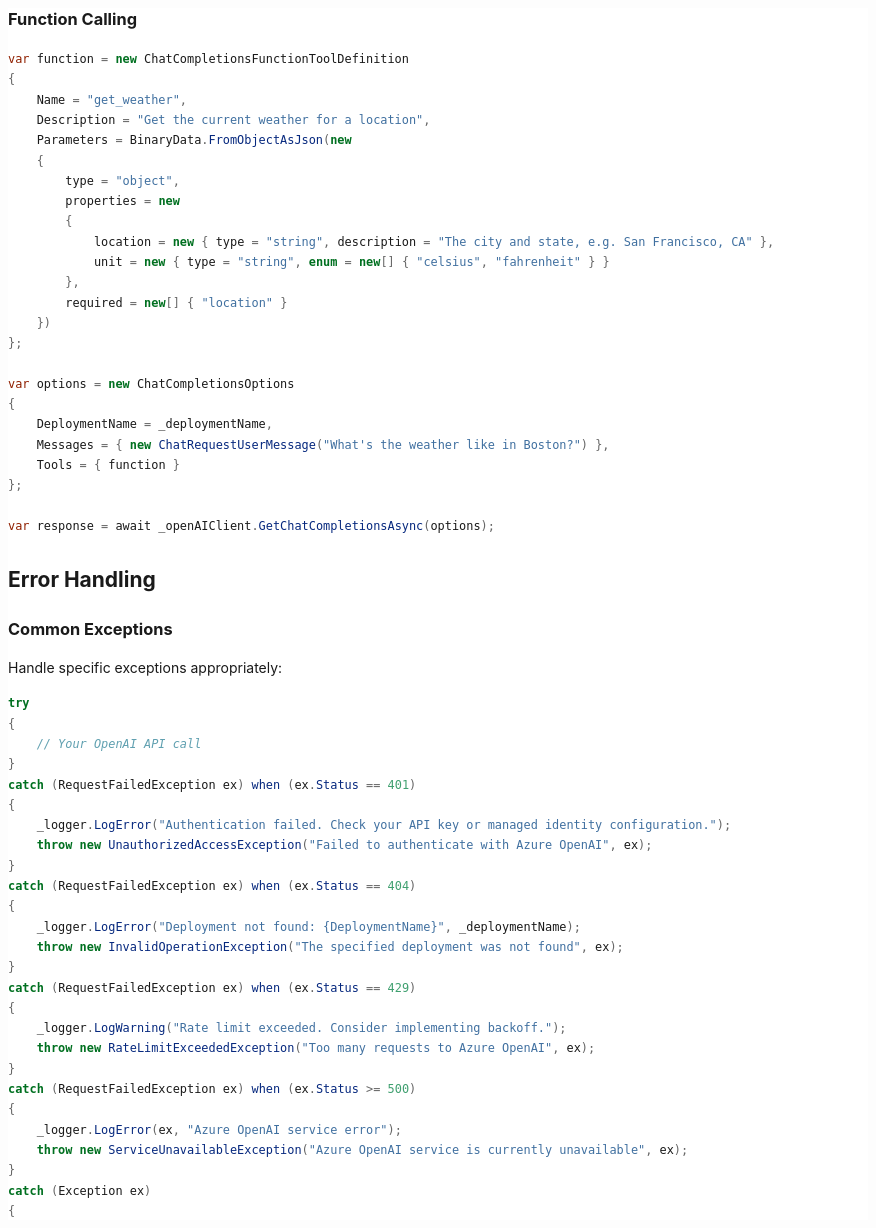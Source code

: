 ### Function Calling

```csharp
var function = new ChatCompletionsFunctionToolDefinition
{
    Name = "get_weather",
    Description = "Get the current weather for a location",
    Parameters = BinaryData.FromObjectAsJson(new
    {
        type = "object",
        properties = new
        {
            location = new { type = "string", description = "The city and state, e.g. San Francisco, CA" },
            unit = new { type = "string", enum = new[] { "celsius", "fahrenheit" } }
        },
        required = new[] { "location" }
    })
};

var options = new ChatCompletionsOptions
{
    DeploymentName = _deploymentName,
    Messages = { new ChatRequestUserMessage("What's the weather like in Boston?") },
    Tools = { function }
};

var response = await _openAIClient.GetChatCompletionsAsync(options);
```

## Error Handling

### Common Exceptions

Handle specific exceptions appropriately:

```csharp
try
{
    // Your OpenAI API call
}
catch (RequestFailedException ex) when (ex.Status == 401)
{
    _logger.LogError("Authentication failed. Check your API key or managed identity configuration.");
    throw new UnauthorizedAccessException("Failed to authenticate with Azure OpenAI", ex);
}
catch (RequestFailedException ex) when (ex.Status == 404)
{
    _logger.LogError("Deployment not found: {DeploymentName}", _deploymentName);
    throw new InvalidOperationException("The specified deployment was not found", ex);
}
catch (RequestFailedException ex) when (ex.Status == 429)
{
    _logger.LogWarning("Rate limit exceeded. Consider implementing backoff.");
    throw new RateLimitExceededException("Too many requests to Azure OpenAI", ex);
}
catch (RequestFailedException ex) when (ex.Status >= 500)
{
    _logger.LogError(ex, "Azure OpenAI service error");
    throw new ServiceUnavailableException("Azure OpenAI service is currently unavailable", ex);
}
catch (Exception ex)
{
```